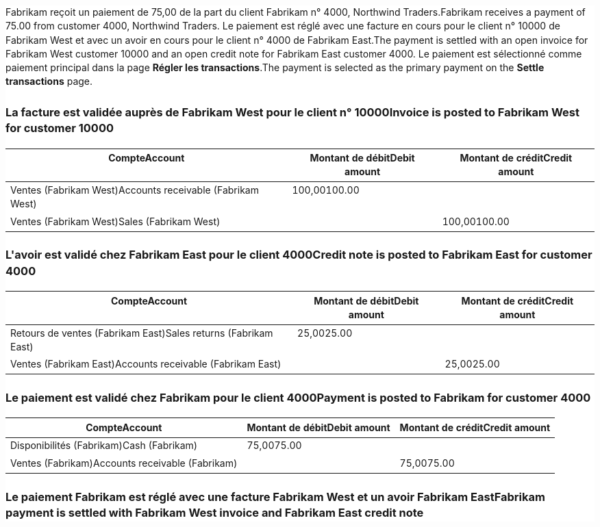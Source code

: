 <span data-ttu-id="164b0-325">Fabrikam reçoit un paiement de 75,00 de la part du client Fabrikam n° 4000, Northwind Traders.</span><span class="sxs-lookup"><span data-stu-id="164b0-325">Fabrikam receives a payment of 75.00 from customer 4000, Northwind Traders.</span></span> <span data-ttu-id="164b0-326">Le paiement est réglé avec une facture en cours pour le client n° 10000 de Fabrikam West et avec un avoir en cours pour le client n° 4000 de Fabrikam East.</span><span class="sxs-lookup"><span data-stu-id="164b0-326">The payment is settled with an open invoice for Fabrikam West customer 10000 and an open credit note for Fabrikam East customer 4000.</span></span> <span data-ttu-id="164b0-327">Le paiement est sélectionné comme paiement principal dans la page **Régler les transactions**.</span><span class="sxs-lookup"><span data-stu-id="164b0-327">The payment is selected as the primary payment on the **Settle transactions** page.</span></span>

### <a name="invoice-is-posted-to-fabrikam-west-for-customer-10000"></a><span data-ttu-id="164b0-328">La facture est validée auprès de Fabrikam West pour le client n° 10000</span><span class="sxs-lookup"><span data-stu-id="164b0-328">Invoice is posted to Fabrikam West for customer 10000</span></span>

| <span data-ttu-id="164b0-329">Compte</span><span class="sxs-lookup"><span data-stu-id="164b0-329">Account</span></span>                             | <span data-ttu-id="164b0-330">Montant de débit</span><span class="sxs-lookup"><span data-stu-id="164b0-330">Debit amount</span></span> | <span data-ttu-id="164b0-331">Montant de crédit</span><span class="sxs-lookup"><span data-stu-id="164b0-331">Credit amount</span></span> |
|-------------------------------------|--------------|---------------|
| <span data-ttu-id="164b0-332">Ventes (Fabrikam West)</span><span class="sxs-lookup"><span data-stu-id="164b0-332">Accounts receivable (Fabrikam West)</span></span> | <span data-ttu-id="164b0-333">100,00</span><span class="sxs-lookup"><span data-stu-id="164b0-333">100.00</span></span>       |               |
| <span data-ttu-id="164b0-334">Ventes (Fabrikam West)</span><span class="sxs-lookup"><span data-stu-id="164b0-334">Sales (Fabrikam West)</span></span>               |              | <span data-ttu-id="164b0-335">100,00</span><span class="sxs-lookup"><span data-stu-id="164b0-335">100.00</span></span>        |

### <a name="credit-note-is-posted-to-fabrikam-east-for-customer-4000"></a><span data-ttu-id="164b0-336">L'avoir est validé chez Fabrikam East pour le client 4000</span><span class="sxs-lookup"><span data-stu-id="164b0-336">Credit note is posted to Fabrikam East for customer 4000</span></span>

| <span data-ttu-id="164b0-337">Compte</span><span class="sxs-lookup"><span data-stu-id="164b0-337">Account</span></span>                             | <span data-ttu-id="164b0-338">Montant de débit</span><span class="sxs-lookup"><span data-stu-id="164b0-338">Debit amount</span></span> | <span data-ttu-id="164b0-339">Montant de crédit</span><span class="sxs-lookup"><span data-stu-id="164b0-339">Credit amount</span></span> |
|-------------------------------------|--------------|---------------|
| <span data-ttu-id="164b0-340">Retours de ventes (Fabrikam East)</span><span class="sxs-lookup"><span data-stu-id="164b0-340">Sales returns (Fabrikam East)</span></span>       | <span data-ttu-id="164b0-341">25,00</span><span class="sxs-lookup"><span data-stu-id="164b0-341">25.00</span></span>        |               |
| <span data-ttu-id="164b0-342">Ventes (Fabrikam East)</span><span class="sxs-lookup"><span data-stu-id="164b0-342">Accounts receivable (Fabrikam East)</span></span> |              | <span data-ttu-id="164b0-343">25,00</span><span class="sxs-lookup"><span data-stu-id="164b0-343">25.00</span></span>         |

### <a name="payment-is-posted-to-fabrikam-for-customer-4000"></a><span data-ttu-id="164b0-344">Le paiement est validé chez Fabrikam pour le client 4000</span><span class="sxs-lookup"><span data-stu-id="164b0-344">Payment is posted to Fabrikam for customer 4000</span></span>

| <span data-ttu-id="164b0-345">Compte</span><span class="sxs-lookup"><span data-stu-id="164b0-345">Account</span></span>                        | <span data-ttu-id="164b0-346">Montant de débit</span><span class="sxs-lookup"><span data-stu-id="164b0-346">Debit amount</span></span> | <span data-ttu-id="164b0-347">Montant de crédit</span><span class="sxs-lookup"><span data-stu-id="164b0-347">Credit amount</span></span> |
|--------------------------------|--------------|---------------|
| <span data-ttu-id="164b0-348">Disponibilités (Fabrikam)</span><span class="sxs-lookup"><span data-stu-id="164b0-348">Cash (Fabrikam)</span></span>                | <span data-ttu-id="164b0-349">75,00</span><span class="sxs-lookup"><span data-stu-id="164b0-349">75.00</span></span>        |               |
| <span data-ttu-id="164b0-350">Ventes (Fabrikam)</span><span class="sxs-lookup"><span data-stu-id="164b0-350">Accounts receivable (Fabrikam)</span></span> |              | <span data-ttu-id="164b0-351">75,00</span><span class="sxs-lookup"><span data-stu-id="164b0-351">75.00</span></span>         |

### <a name="fabrikam-payment-is-settled-with-fabrikam-west-invoice-and-fabrikam-east-credit-note"></a><span data-ttu-id="164b0-352">Le paiement Fabrikam est réglé avec une facture Fabrikam West et un avoir Fabrikam East</span><span class="sxs-lookup"><span data-stu-id="164b0-352">Fabrikam payment is settled with Fabrikam West invoice and Fabrikam East credit note</span></span>
